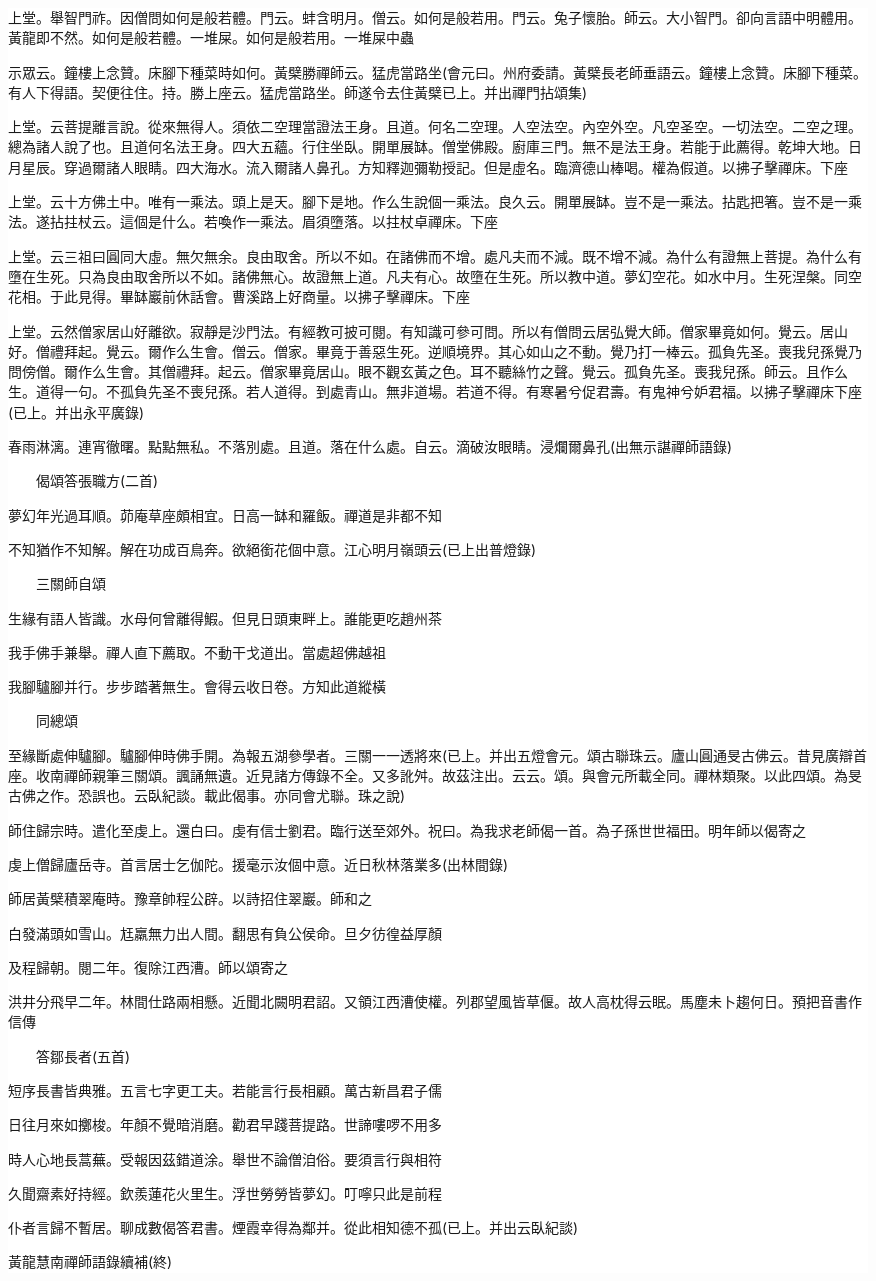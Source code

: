 上堂。舉智門祚。因僧問如何是般若體。門云。蚌含明月。僧云。如何是般若用。門云。兔子懷胎。師云。大小智門。卻向言語中明體用。黃龍即不然。如何是般若體。一堆屎。如何是般若用。一堆屎中蟲

示眾云。鐘樓上念贊。床腳下種菜時如何。黃檗勝禪師云。猛虎當路坐(會元曰。州府委請。黃檗長老師垂語云。鐘樓上念贊。床腳下種菜。有人下得語。契便往住。持。勝上座云。猛虎當路坐。師遂令去住黃檗已上。并出禪門拈頌集)

上堂。云菩提離言說。從來無得人。須依二空理當證法王身。且道。何名二空理。人空法空。內空外空。凡空圣空。一切法空。二空之理。總為諸人說了也。且道何名法王身。四大五蘊。行住坐臥。開單展缽。僧堂佛殿。廚庫三門。無不是法王身。若能于此薦得。乾坤大地。日月星辰。穿過爾諸人眼睛。四大海水。流入爾諸人鼻孔。方知釋迦彌勒授記。但是虛名。臨濟德山棒喝。權為假道。以拂子擊禪床。下座

上堂。云十方佛土中。唯有一乘法。頭上是天。腳下是地。作么生說個一乘法。良久云。開單展缽。豈不是一乘法。拈匙把箸。豈不是一乘法。遂拈拄杖云。這個是什么。若喚作一乘法。眉須墮落。以拄杖卓禪床。下座

上堂。云三祖曰圓同大虛。無欠無余。良由取舍。所以不如。在諸佛而不增。處凡夫而不減。既不增不減。為什么有證無上菩提。為什么有墮在生死。只為良由取舍所以不如。諸佛無心。故證無上道。凡夫有心。故墮在生死。所以教中道。夢幻空花。如水中月。生死涅槃。同空花相。于此見得。畢缽巖前休話會。曹溪路上好商量。以拂子擊禪床。下座

上堂。云然僧家居山好離欲。寂靜是沙門法。有經教可披可閱。有知識可參可問。所以有僧問云居弘覺大師。僧家畢竟如何。覺云。居山好。僧禮拜起。覺云。爾作么生會。僧云。僧家。畢竟于善惡生死。逆順境界。其心如山之不動。覺乃打一棒云。孤負先圣。喪我兒孫覺乃問傍僧。爾作么生會。其僧禮拜。起云。僧家畢竟居山。眼不觀玄黃之色。耳不聽絲竹之聲。覺云。孤負先圣。喪我兒孫。師云。且作么生。道得一句。不孤負先圣不喪兒孫。若人道得。到處青山。無非道場。若道不得。有寒暑兮促君壽。有鬼神兮妒君福。以拂子擊禪床下座(已上。并出永平廣錄)

春雨淋漓。連宵徹曙。點點無私。不落別處。且道。落在什么處。自云。滴破汝眼睛。浸爛爾鼻孔(出無示諶禪師語錄)

　　偈頌答張職方(二首)

夢幻年光過耳順。茆庵草座頗相宜。日高一缽和羅飯。禪道是非都不知

不知猶作不知解。解在功成百鳥奔。欲絕銜花個中意。江心明月嶺頭云(已上出普燈錄)

　　三關師自頌

生緣有語人皆識。水母何曾離得鰕。但見日頭東畔上。誰能更吃趙州茶

我手佛手兼舉。禪人直下薦取。不動干戈道出。當處超佛越祖

我腳驢腳并行。步步踏著無生。會得云收日卷。方知此道縱橫

　　同總頌

至緣斷處伸驢腳。驢腳伸時佛手開。為報五湖參學者。三關一一透將來(已上。并出五燈會元。頌古聯珠云。廬山圓通旻古佛云。昔見廣辯首座。收南禪師親筆三關頌。諷誦無遺。近見諸方傳錄不全。又多訛舛。故茲注出。云云。頌。與會元所載全同。禪林類聚。以此四頌。為旻古佛之作。恐誤也。云臥紀談。載此偈事。亦同會尤聯。珠之說)

師住歸宗時。遣化至虔上。還白曰。虔有信士劉君。臨行送至郊外。祝曰。為我求老師偈一首。為子孫世世福田。明年師以偈寄之

虔上僧歸廬岳寺。首言居士乞伽陀。援毫示汝個中意。近日秋林落業多(出林間錄)

師居黃檗積翠庵時。豫章帥程公辟。以詩招住翠巖。師和之

白發滿頭如雪山。尪羸無力出人間。翻思有負公侯命。旦夕彷徨益厚顏

及程歸朝。閱二年。復除江西漕。師以頌寄之

洪井分飛早二年。林間仕路兩相懸。近聞北闕明君詔。又領江西漕使權。列郡望風皆草偃。故人高枕得云眠。馬塵未卜趨何日。預把音書作信傳

　　答鄒長者(五首)

短序長書皆典雅。五言七字更工夫。若能言行長相顧。萬古新昌君子儒

日往月來如擲梭。年顏不覺暗消磨。勸君早踐菩提路。世諦嘍啰不用多

時人心地長蒿蕪。受報因茲錯道涂。舉世不論僧洎俗。要須言行與相符

久聞齋素好持經。欽羨蓮花火里生。浮世勞勞皆夢幻。叮嚀只此是前程

仆者言歸不暫居。聊成數偈答君書。煙霞幸得為鄰并。從此相知德不孤(已上。并出云臥紀談)

黃龍慧南禪師語錄續補(終)
